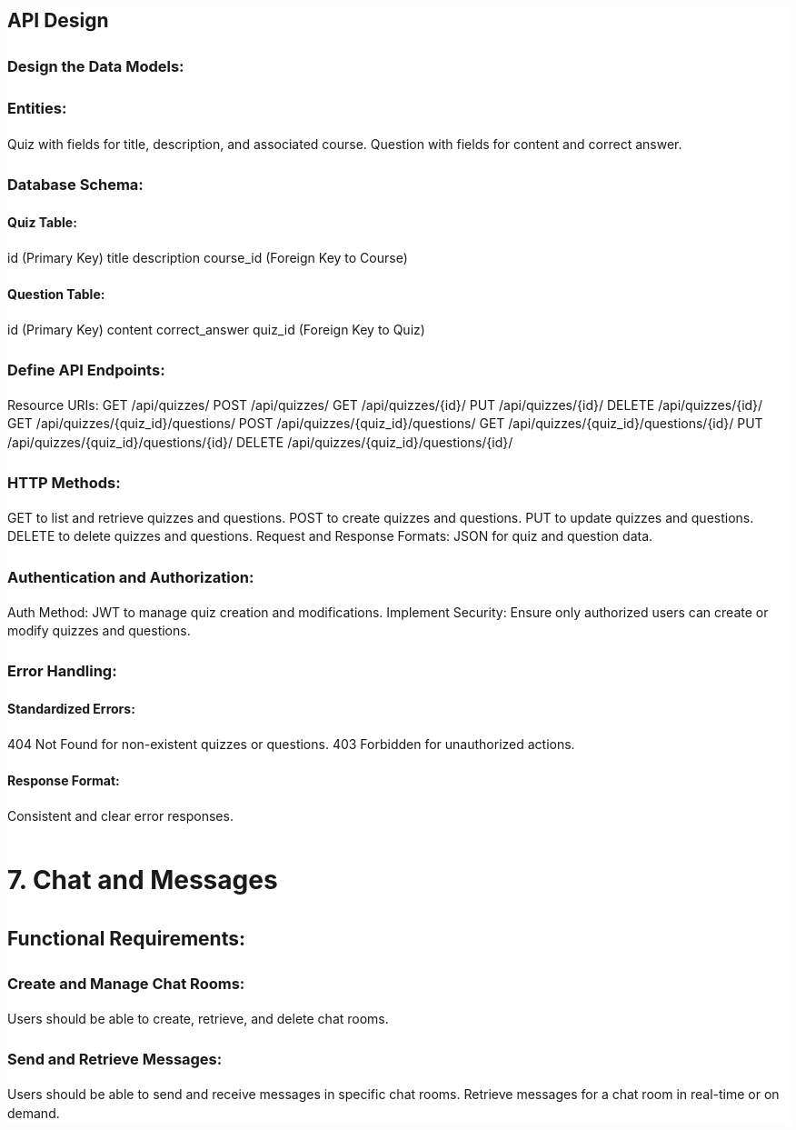 ## API Design
### Design the Data Models:
### Entities:
Quiz with fields for title, description, and associated course.
Question with fields for content and correct answer.
### Database Schema:
#### Quiz Table:
id (Primary Key)
title
description
course_id (Foreign Key to Course)
#### Question Table:
id (Primary Key)
content
correct_answer
quiz_id (Foreign Key to Quiz)
### Define API Endpoints:
Resource URIs:
GET /api/quizzes/
POST /api/quizzes/
GET /api/quizzes/{id}/
PUT /api/quizzes/{id}/
DELETE /api/quizzes/{id}/
GET /api/quizzes/{quiz_id}/questions/
POST /api/quizzes/{quiz_id}/questions/
GET /api/quizzes/{quiz_id}/questions/{id}/
PUT /api/quizzes/{quiz_id}/questions/{id}/
DELETE /api/quizzes/{quiz_id}/questions/{id}/
### HTTP Methods:
GET to list and retrieve quizzes and questions.
POST to create quizzes and questions.
PUT to update quizzes and questions.
DELETE to delete quizzes and questions.
Request and Response Formats:
JSON for quiz and question data.
### Authentication and Authorization:
Auth Method: JWT to manage quiz creation and modifications.
Implement Security: Ensure only authorized users can create or modify quizzes and questions.
### Error Handling:
#### Standardized Errors:
404 Not Found for non-existent quizzes or questions.
403 Forbidden for unauthorized actions.
#### Response Format:
Consistent and clear error responses.
# 7. Chat and Messages
## Functional Requirements:
### Create and Manage Chat Rooms:
Users should be able to create, retrieve, and delete chat rooms.
### Send and Retrieve Messages:
Users should be able to send and receive messages in specific chat rooms.
Retrieve messages for a chat room in real-time or on demand.